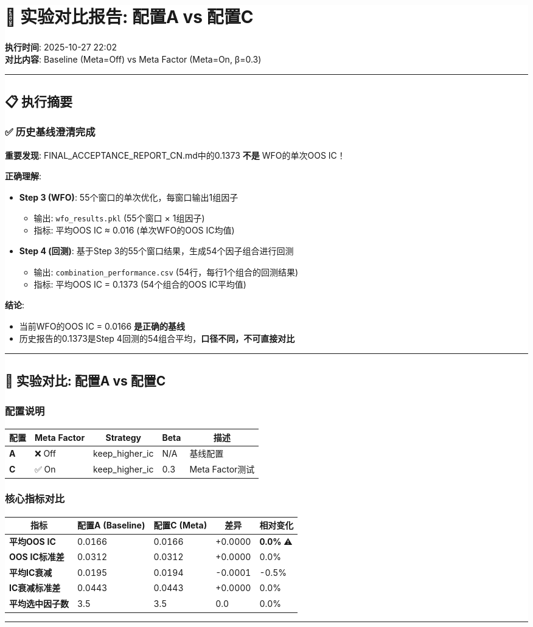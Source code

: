 # 🧪 实验对比报告: 配置A vs 配置C

**执行时间**: 2025-10-27 22:02  
**对比内容**: Baseline (Meta=Off) vs Meta Factor (Meta=On, β=0.3)

---

## 📋 执行摘要

### ✅ 历史基线澄清完成

**重要发现**: FINAL_ACCEPTANCE_REPORT_CN.md中的0.1373 **不是** WFO的单次OOS IC！

**正确理解**:
- **Step 3 (WFO)**: 55个窗口的单次优化，每窗口输出1组因子
  - 输出: `wfo_results.pkl` (55个窗口 × 1组因子)
  - 指标: 平均OOS IC ≈ 0.016 (单次WFO的OOS IC均值)

- **Step 4 (回测)**: 基于Step 3的55个窗口结果，生成54个因子组合进行回测
  - 输出: `combination_performance.csv` (54行，每行1个组合的回测结果)
  - 指标: 平均OOS IC = 0.1373 (54个组合的OOS IC平均值)

**结论**: 
- 当前WFO的OOS IC = 0.0166 **是正确的基线**
- 历史报告的0.1373是Step 4回测的54组合平均，**口径不同，不可直接对比**

---

## 🎯 实验对比: 配置A vs 配置C

### 配置说明

| 配置 | Meta Factor | Strategy | Beta | 描述 |
|------|-------------|----------|------|------|
| **A** | ❌ Off | keep_higher_ic | N/A | 基线配置 |
| **C** | ✅ On | keep_higher_ic | 0.3 | Meta Factor测试 |

### 核心指标对比

| 指标 | 配置A (Baseline) | 配置C (Meta) | 差异 | 相对变化 |
|------|------------------|--------------|------|---------|
| **平均OOS IC** | 0.0166 | 0.0166 | +0.0000 | **0.0%** ⚠️ |
| **OOS IC标准差** | 0.0312 | 0.0312 | +0.0000 | 0.0% |
| **平均IC衰减** | 0.0195 | 0.0194 | -0.0001 | -0.5% |
| **IC衰减标准差** | 0.0443 | 0.0443 | +0.0000 | 0.0% |
| **平均选中因子数** | 3.5 | 3.5 | 0.0 | 0.0% |

---